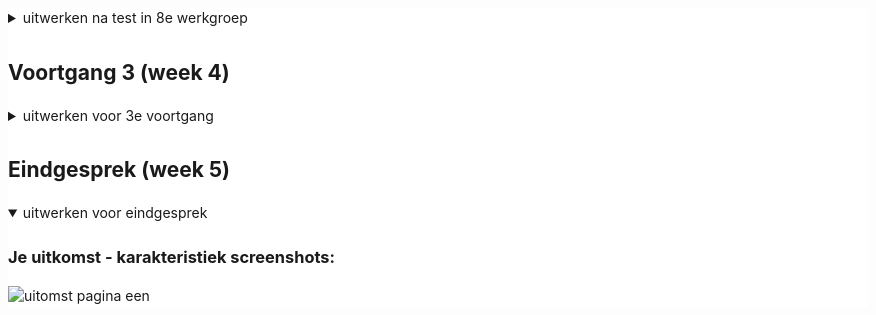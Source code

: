 <details><summary>uitwerken na test in 8e werkgroep</summary></details>





## Voortgang 3 (week 4)

<details><summary>uitwerken voor 3e voortgang</summary></details>





## Eindgesprek (week 5)

<details open>
  <summary>uitwerken voor eindgesprek</summary>

  ### Je uitkomst - karakteristiek screenshots:
  <img src="readme-images/uitkomst-pagina-een.png" width="375px" alt="uitomst pagina een">
  